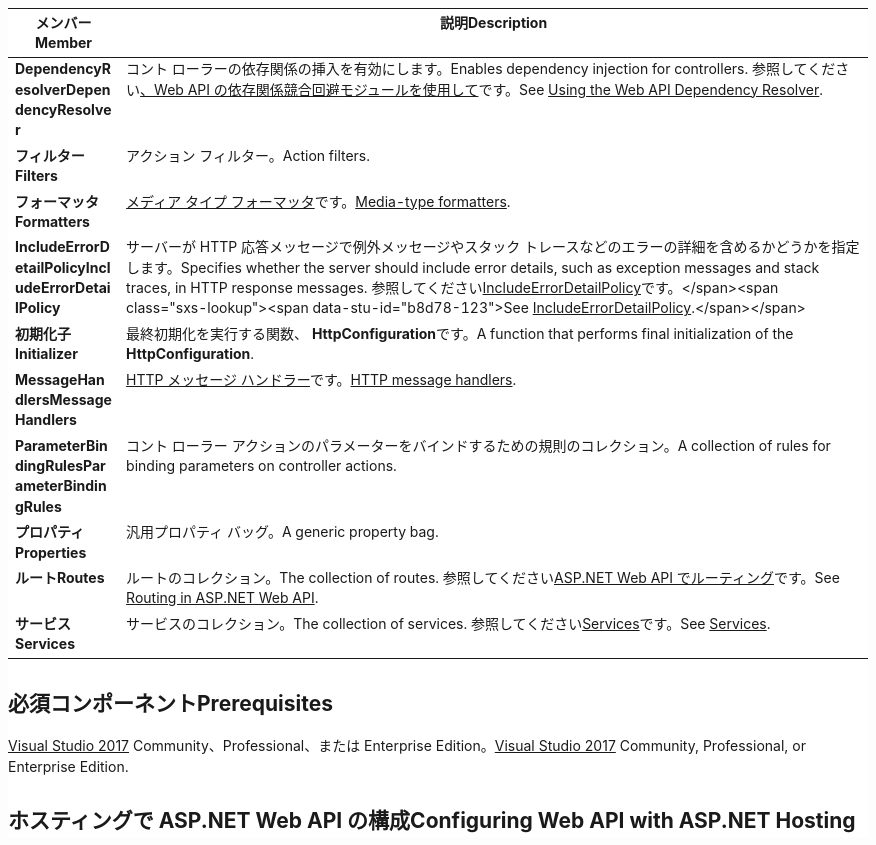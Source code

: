 | <span data-ttu-id="b8d78-112">メンバー</span><span class="sxs-lookup"><span data-stu-id="b8d78-112">Member</span></span> | <span data-ttu-id="b8d78-113">説明</span><span class="sxs-lookup"><span data-stu-id="b8d78-113">Description</span></span> |
| --- | --- |
| <span data-ttu-id="b8d78-114">**DependencyResolver**</span><span class="sxs-lookup"><span data-stu-id="b8d78-114">**DependencyResolver**</span></span> | <span data-ttu-id="b8d78-115">コント ローラーの依存関係の挿入を有効にします。</span><span class="sxs-lookup"><span data-stu-id="b8d78-115">Enables dependency injection for controllers.</span></span> <span data-ttu-id="b8d78-116">参照してください[、Web API の依存関係競合回避モジュールを使用して](dependency-injection.md)です。</span><span class="sxs-lookup"><span data-stu-id="b8d78-116">See [Using the Web API Dependency Resolver](dependency-injection.md).</span></span> |
| <span data-ttu-id="b8d78-117">**フィルター**</span><span class="sxs-lookup"><span data-stu-id="b8d78-117">**Filters**</span></span> | <span data-ttu-id="b8d78-118">アクション フィルター。</span><span class="sxs-lookup"><span data-stu-id="b8d78-118">Action filters.</span></span> |
| <span data-ttu-id="b8d78-119">**フォーマッタ**</span><span class="sxs-lookup"><span data-stu-id="b8d78-119">**Formatters**</span></span> | <span data-ttu-id="b8d78-120">[メディア タイプ フォーマッタ](../formats-and-model-binding/media-formatters.md)です。</span><span class="sxs-lookup"><span data-stu-id="b8d78-120">[Media-type formatters](../formats-and-model-binding/media-formatters.md).</span></span> |
| <span data-ttu-id="b8d78-121">**IncludeErrorDetailPolicy**</span><span class="sxs-lookup"><span data-stu-id="b8d78-121">**IncludeErrorDetailPolicy**</span></span> | <span data-ttu-id="b8d78-122">サーバーが HTTP 応答メッセージで例外メッセージやスタック トレースなどのエラーの詳細を含めるかどうかを指定します。</span><span class="sxs-lookup"><span data-stu-id="b8d78-122">Specifies whether the server should include error details, such as exception messages and stack traces, in HTTP response messages.</span></span> <span data-ttu-id="b8d78-123">参照してください[IncludeErrorDetailPolicy](https://msdn.microsoft.com/library/system.web.http.includeerrordetailpolicy(v=vs.108))です。</span><span class="sxs-lookup"><span data-stu-id="b8d78-123">See [IncludeErrorDetailPolicy](https://msdn.microsoft.com/library/system.web.http.includeerrordetailpolicy(v=vs.108)).</span></span> |
| <span data-ttu-id="b8d78-124">**初期化子**</span><span class="sxs-lookup"><span data-stu-id="b8d78-124">**Initializer**</span></span> | <span data-ttu-id="b8d78-125">最終初期化を実行する関数、 **HttpConfiguration**です。</span><span class="sxs-lookup"><span data-stu-id="b8d78-125">A function that performs final initialization of the **HttpConfiguration**.</span></span> |
| <span data-ttu-id="b8d78-126">**MessageHandlers**</span><span class="sxs-lookup"><span data-stu-id="b8d78-126">**MessageHandlers**</span></span> | <span data-ttu-id="b8d78-127">[HTTP メッセージ ハンドラー](http-message-handlers.md)です。</span><span class="sxs-lookup"><span data-stu-id="b8d78-127">[HTTP message handlers](http-message-handlers.md).</span></span> |
| <span data-ttu-id="b8d78-128">**ParameterBindingRules**</span><span class="sxs-lookup"><span data-stu-id="b8d78-128">**ParameterBindingRules**</span></span> | <span data-ttu-id="b8d78-129">コント ローラー アクションのパラメーターをバインドするための規則のコレクション。</span><span class="sxs-lookup"><span data-stu-id="b8d78-129">A collection of rules for binding parameters on controller actions.</span></span> |
| <span data-ttu-id="b8d78-130">**プロパティ**</span><span class="sxs-lookup"><span data-stu-id="b8d78-130">**Properties**</span></span> | <span data-ttu-id="b8d78-131">汎用プロパティ バッグ。</span><span class="sxs-lookup"><span data-stu-id="b8d78-131">A generic property bag.</span></span> |
| <span data-ttu-id="b8d78-132">**ルート**</span><span class="sxs-lookup"><span data-stu-id="b8d78-132">**Routes**</span></span> | <span data-ttu-id="b8d78-133">ルートのコレクション。</span><span class="sxs-lookup"><span data-stu-id="b8d78-133">The collection of routes.</span></span> <span data-ttu-id="b8d78-134">参照してください[ASP.NET Web API でルーティング](../web-api-routing-and-actions/routing-in-aspnet-web-api.md)です。</span><span class="sxs-lookup"><span data-stu-id="b8d78-134">See [Routing in ASP.NET Web API](../web-api-routing-and-actions/routing-in-aspnet-web-api.md).</span></span> |
| <span data-ttu-id="b8d78-135">**サービス**</span><span class="sxs-lookup"><span data-stu-id="b8d78-135">**Services**</span></span> | <span data-ttu-id="b8d78-136">サービスのコレクション。</span><span class="sxs-lookup"><span data-stu-id="b8d78-136">The collection of services.</span></span> <span data-ttu-id="b8d78-137">参照してください[Services](#services)です。</span><span class="sxs-lookup"><span data-stu-id="b8d78-137">See [Services](#services).</span></span> |


## <a name="prerequisites"></a><span data-ttu-id="b8d78-138">必須コンポーネント</span><span class="sxs-lookup"><span data-stu-id="b8d78-138">Prerequisites</span></span>

<span data-ttu-id="b8d78-139">[Visual Studio 2017](https://www.visualstudio.com/vs/) Community、Professional、または Enterprise Edition。</span><span class="sxs-lookup"><span data-stu-id="b8d78-139">[Visual Studio 2017](https://www.visualstudio.com/vs/) Community, Professional, or Enterprise Edition.</span></span>

<a id="webhost"></a>
## <a name="configuring-web-api-with-aspnet-hosting"></a><span data-ttu-id="b8d78-140">ホスティングで ASP.NET Web API の構成</span><span class="sxs-lookup"><span data-stu-id="b8d78-140">Configuring Web API with ASP.NET Hosting</span></span>
